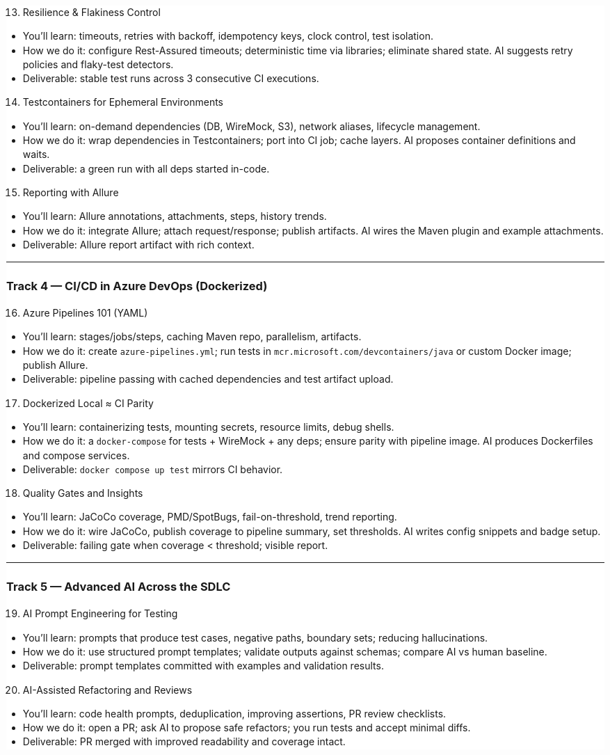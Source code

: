 13) Resilience & Flakiness Control
- You’ll learn: timeouts, retries with backoff, idempotency keys, clock control, test isolation.
- How we do it: configure Rest-Assured timeouts; deterministic time via libraries; eliminate shared state. AI suggests retry policies and flaky-test detectors.
- Deliverable: stable test runs across 3 consecutive CI executions.

14) Testcontainers for Ephemeral Environments
- You’ll learn: on-demand dependencies (DB, WireMock, S3), network aliases, lifecycle management.
- How we do it: wrap dependencies in Testcontainers; port into CI job; cache layers. AI proposes container definitions and waits.
- Deliverable: a green run with all deps started in-code.

15) Reporting with Allure
- You’ll learn: Allure annotations, attachments, steps, history trends.
- How we do it: integrate Allure; attach request/response; publish artifacts. AI wires the Maven plugin and example attachments.
- Deliverable: Allure report artifact with rich context.

---

### Track 4 — CI/CD in Azure DevOps (Dockerized)

16) Azure Pipelines 101 (YAML)
- You’ll learn: stages/jobs/steps, caching Maven repo, parallelism, artifacts.
- How we do it: create `azure-pipelines.yml`; run tests in `mcr.microsoft.com/devcontainers/java` or custom Docker image; publish Allure.
- Deliverable: pipeline passing with cached dependencies and test artifact upload.

17) Dockerized Local ≈ CI Parity
- You’ll learn: containerizing tests, mounting secrets, resource limits, debug shells.
- How we do it: a `docker-compose` for tests + WireMock + any deps; ensure parity with pipeline image. AI produces Dockerfiles and compose services.
- Deliverable: `docker compose up test` mirrors CI behavior.

18) Quality Gates and Insights
- You’ll learn: JaCoCo coverage, PMD/SpotBugs, fail-on-threshold, trend reporting.
- How we do it: wire JaCoCo, publish coverage to pipeline summary, set thresholds. AI writes config snippets and badge setup.
- Deliverable: failing gate when coverage < threshold; visible report.

---

### Track 5 — Advanced AI Across the SDLC

19) AI Prompt Engineering for Testing
- You’ll learn: prompts that produce test cases, negative paths, boundary sets; reducing hallucinations.
- How we do it: use structured prompt templates; validate outputs against schemas; compare AI vs human baseline.
- Deliverable: prompt templates committed with examples and validation results.

20) AI-Assisted Refactoring and Reviews
- You’ll learn: code health prompts, deduplication, improving assertions, PR review checklists.
- How we do it: open a PR; ask AI to propose safe refactors; you run tests and accept minimal diffs.
- Deliverable: PR merged with improved readability and coverage intact.
